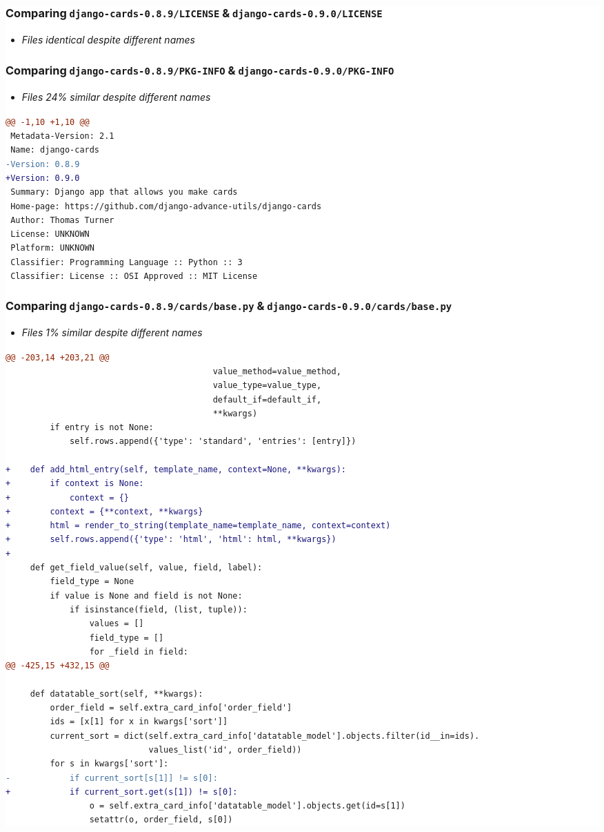 ### Comparing `django-cards-0.8.9/LICENSE` & `django-cards-0.9.0/LICENSE`

 * *Files identical despite different names*

### Comparing `django-cards-0.8.9/PKG-INFO` & `django-cards-0.9.0/PKG-INFO`

 * *Files 24% similar despite different names*

```diff
@@ -1,10 +1,10 @@
 Metadata-Version: 2.1
 Name: django-cards
-Version: 0.8.9
+Version: 0.9.0
 Summary: Django app that allows you make cards
 Home-page: https://github.com/django-advance-utils/django-cards
 Author: Thomas Turner
 License: UNKNOWN
 Platform: UNKNOWN
 Classifier: Programming Language :: Python :: 3
 Classifier: License :: OSI Approved :: MIT License
```

### Comparing `django-cards-0.8.9/cards/base.py` & `django-cards-0.9.0/cards/base.py`

 * *Files 1% similar despite different names*

```diff
@@ -203,14 +203,21 @@
                                          value_method=value_method,
                                          value_type=value_type,
                                          default_if=default_if,
                                          **kwargs)
         if entry is not None:
             self.rows.append({'type': 'standard', 'entries': [entry]})
 
+    def add_html_entry(self, template_name, context=None, **kwargs):
+        if context is None:
+            context = {}
+        context = {**context, **kwargs}
+        html = render_to_string(template_name=template_name, context=context)
+        self.rows.append({'type': 'html', 'html': html, **kwargs})
+
     def get_field_value(self, value, field, label):
         field_type = None
         if value is None and field is not None:
             if isinstance(field, (list, tuple)):
                 values = []
                 field_type = []
                 for _field in field:
@@ -425,15 +432,15 @@
 
     def datatable_sort(self, **kwargs):
         order_field = self.extra_card_info['order_field']
         ids = [x[1] for x in kwargs['sort']]
         current_sort = dict(self.extra_card_info['datatable_model'].objects.filter(id__in=ids).
                             values_list('id', order_field))
         for s in kwargs['sort']:
-            if current_sort[s[1]] != s[0]:
+            if current_sort.get(s[1]) != s[0]:
                 o = self.extra_card_info['datatable_model'].objects.get(id=s[1])
                 setattr(o, order_field, s[0])
```